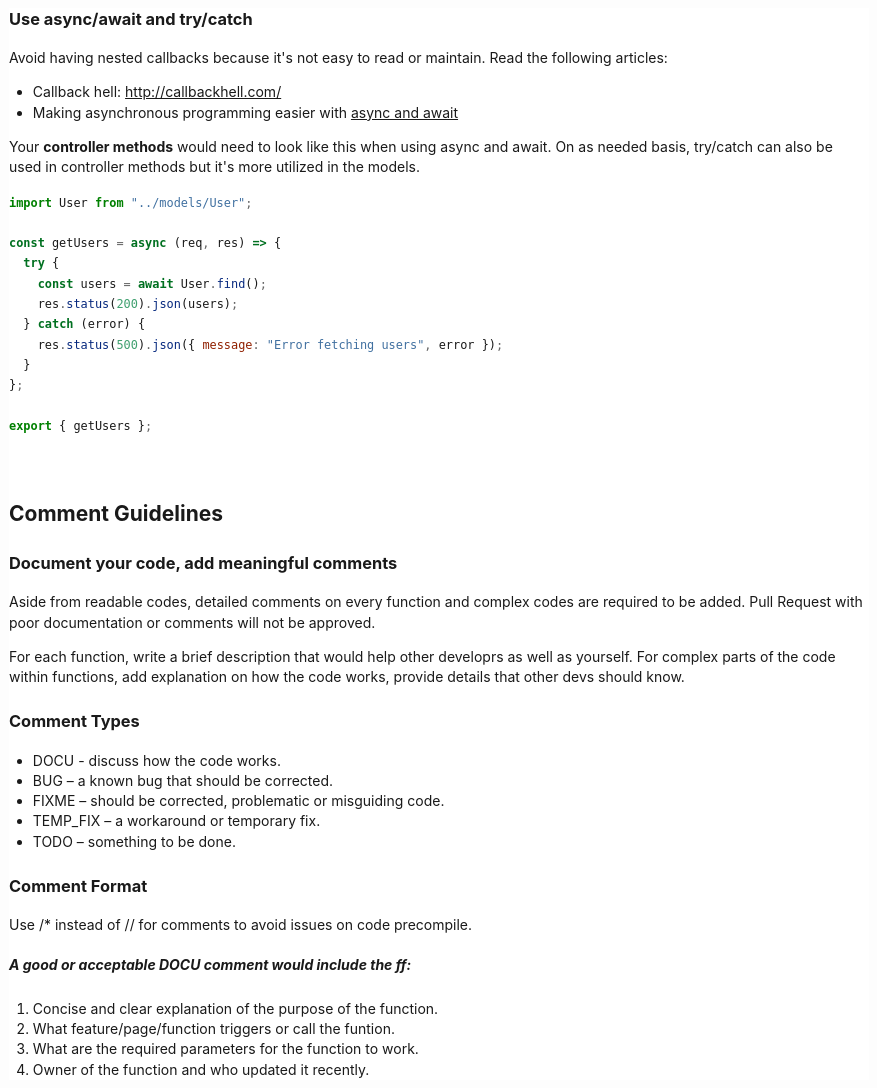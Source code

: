 ### Use async/await and try/catch
Avoid having nested callbacks because it's not easy to read or maintain.  Read the following articles:
  * Callback hell: http://callbackhell.com/
  * Making asynchronous programming easier with [async and await](https://developer.mozilla.org/en-US/docs/Learn/JavaScript/Asynchronous/Async_await)

Your **controller methods** would need to look like this when using async and await. On as needed basis, try/catch can also be used in controller methods but it's more utilized in the models.

```javascript
import User from "../models/User";

const getUsers = async (req, res) => {
  try {
    const users = await User.find();
    res.status(200).json(users);
  } catch (error) {
    res.status(500).json({ message: "Error fetching users", error });
  }
};

export { getUsers };
```
</br>

## Comment Guidelines

### Document your code, add meaningful comments

Aside from readable codes, detailed comments on every function and complex codes are required to be added. Pull Request with poor documentation or comments will not be approved. 

For each function, write a brief description that would help other developrs as well as yourself. For complex parts of the code within functions, add explanation on how the code works, provide details that other devs should know. 

### Comment Types
- DOCU - discuss how the code works. 
- BUG – a known bug that should be corrected.
- FIXME – should be corrected, problematic or misguiding code.
- TEMP_FIX – a workaround or temporary fix.
- TODO – something to be done.

### Comment Format

Use /* instead of // for comments to avoid issues on code precompile. 

##### A good or acceptable DOCU comment would include the ff: 
1. Concise and clear explanation of the purpose of the function.
2. What feature/page/function triggers or call the funtion. 
3. What are the required parameters for the function to work. 
4. Owner of the function and who updated it recently. 
